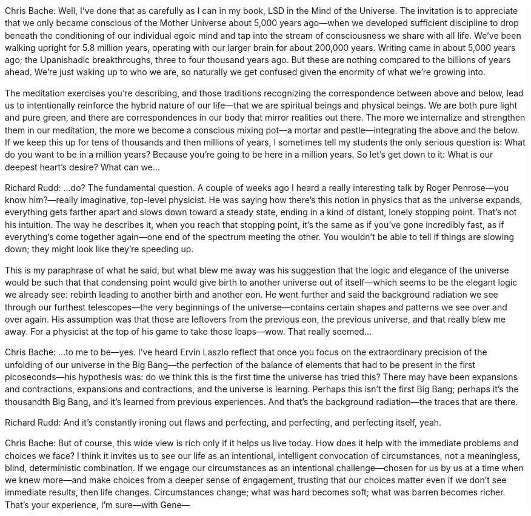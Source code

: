 Chris Bache: Well, I’ve done that as carefully as I can in my book, LSD in the Mind of the Universe. The invitation is to appreciate that we only became conscious of the Mother Universe about 5,000 years ago—when we developed sufficient discipline to drop beneath the conditioning of our individual egoic mind and tap into the stream of consciousness we share with all life. We’ve been walking upright for 5.8 million years, operating with our larger brain for about 200,000 years. Writing came in about 5,000 years ago; the Upanishadic breakthroughs, three to four thousand years ago. But these are nothing compared to the billions of years ahead. We’re just waking up to who we are, so naturally we get confused given the enormity of what we’re growing into.

The meditation exercises you’re describing, and those traditions recognizing the correspondence between above and below, lead us to intentionally reinforce the hybrid nature of our life—that we are spiritual beings and physical beings. We are both pure light and pure green, and there are correspondences in our body that mirror realities out there. The more we internalize and strengthen them in our meditation, the more we become a conscious mixing pot—a mortar and pestle—integrating the above and the below. If we keep this up for tens of thousands and then millions of years, I sometimes tell my students the only serious question is: What do you want to be in a million years? Because you’re going to be here in a million years. So let’s get down to it: What is our deepest heart’s desire? What can we…

Richard Rudd: …do? The fundamental question. A couple of weeks ago I heard a really interesting talk by Roger Penrose—you know him?—really imaginative, top-level physicist. He was saying how there’s this notion in physics that as the universe expands, everything gets farther apart and slows down toward a steady state, ending in a kind of distant, lonely stopping point. That’s not his intuition. The way he describes it, when you reach that stopping point, it’s the same as if you’ve gone incredibly fast, as if everything’s come together again—one end of the spectrum meeting the other. You wouldn’t be able to tell if things are slowing down; they might look like they’re speeding up.

This is my paraphrase of what he said, but what blew me away was his suggestion that the logic and elegance of the universe would be such that that condensing point would give birth to another universe out of itself—which seems to be the elegant logic we already see: rebirth leading to another birth and another eon. He went further and said the background radiation we see through our furthest telescopes—the very beginnings of the universe—contains certain shapes and patterns we see over and over again. His assumption was that those are leftovers from the previous eon, the previous universe, and that really blew me away. For a physicist at the top of his game to take those leaps—wow. That really seemed…

Chris Bache: …to me to be—yes. I’ve heard Ervin Laszlo reflect that once you focus on the extraordinary precision of the unfolding of our universe in the Big Bang—the perfection of the balance of elements that had to be present in the first picoseconds—his hypothesis was: do we think this is the first time the universe has tried this? There may have been expansions and contractions, expansions and contractions, and the universe is learning. Perhaps this isn’t the first Big Bang; perhaps it’s the thousandth Big Bang, and it’s learned from previous experiences. And that’s the background radiation—the traces that are there.

Richard Rudd: And it’s constantly ironing out flaws and perfecting, and perfecting, and perfecting itself, yeah.

Chris Bache: But of course, this wide view is rich only if it helps us live today. How does it help with the immediate problems and choices we face? I think it invites us to see our life as an intentional, intelligent convocation of circumstances, not a meaningless, blind, deterministic combination. If we engage our circumstances as an intentional challenge—chosen for us by us at a time when we knew more—and make choices from a deeper sense of engagement, trusting that our choices matter even if we don’t see immediate results, then life changes. Circumstances change; what was hard becomes soft; what was barren becomes richer. That’s your experience, I’m sure—with Gene—
